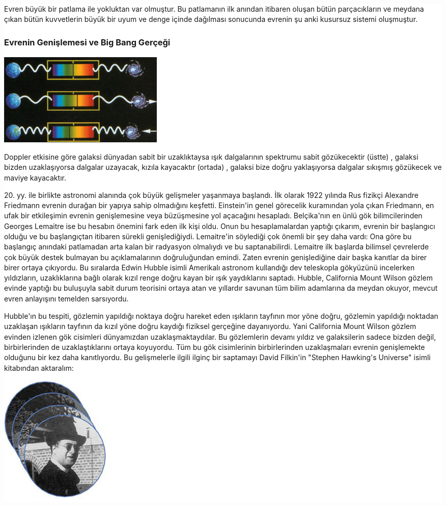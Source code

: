 <p>Evren büyük bir patlama ile yokluktan var olmuştur. Bu patlamanın ilk anından itibaren oluşan bütün parçacıkların ve meydana çıkan bütün kuvvetlerin büyük bir uyum ve denge içinde dağılması sonucunda evrenin şu anki kusursuz sistemi oluşmuştur.</p>
			

<h3>Evrenin Genişlemesi ve Big Bang Gerçeği</h3>

<img src="/assets/image/atom/doppler.jpg"  alt="Atom Mucizesi">
		
<p>Doppler etkisine göre galaksi dünyadan sabit bir uzaklıktaysa ışık dalgalarının spektrumu sabit gözükecektir (üstte) , galaksi bizden uzaklaşıyorsa dalgalar uzayacak, kızıla kayacaktır (ortada) , galaksi bize doğru yaklaşıyorsa dalgalar sıkışmış gözükecek ve maviye kayacaktır.</p>

<p>20. yy. ile birlikte astronomi alanında çok büyük gelişmeler yaşanmaya başlandı. İlk olarak 1922 yılında Rus fizikçi Alexandre Friedmann evrenin durağan bir yapıya sahip olmadığını keşfetti. Einstein'in genel görecelik kuramından yola çıkan Friedmann, en ufak bir etkileşimin evrenin genişlemesine veya büzüşmesine yol açacağını hesapladı. Belçika'nın en ünlü gök bilimcilerinden Georges Lemaitre ise bu hesabın önemini fark eden ilk kişi oldu. Onun bu hesaplamalardan yaptığı çıkarım, evrenin bir başlangıcı olduğu ve bu başlangıçtan itibaren sürekli genişlediğiydi. Lemaitre'in söylediği çok önemli bir şey daha vardı: Ona göre bu başlangıç anındaki patlamadan arta kalan bir radyasyon olmalıydı ve bu saptanabilirdi. Lemaitre ilk başlarda bilimsel çevrelerde çok büyük destek bulmayan bu açıklamalarının doğruluğundan emindi. Zaten evrenin genişlediğine dair başka kanıtlar da birer birer ortaya çıkıyordu. Bu sıralarda Edwin Hubble isimli Amerikalı astronom kullandığı dev teleskopla gökyüzünü incelerken yıldızların, uzaklıklarına bağlı olarak kızıl renge doğru kayan bir ışık yaydıklarını saptadı. Hubble, California Mount Wilson gözlem evinde yaptığı bu buluşuyla sabit durum teorisini ortaya atan ve yıllardır savunan tüm bilim adamlarına da meydan okuyor, mevcut evren anlayışını temelden sarsıyordu.</p>

<p>Hubble'ın bu tespiti, gözlemin yapıldığı noktaya doğru hareket eden ışıkların tayfının mor yöne doğru, gözlemin yapıldığı noktadan uzaklaşan ışıkların tayfının da kızıl yöne doğru kaydığı fiziksel gerçeğine dayanıyordu. Yani California Mount Wilson gözlem evinden izlenen gök cisimleri dünyamızdan uzaklaşmaktaydılar. Bu gözlemlerin devamı yıldız ve galaksilerin sadece bizden değil, birbirlerinden de uzaklaştıklarını ortaya koyuyordu. Tüm bu gök cisimlerinin birbirlerinden uzaklaşmaları evrenin genişlemekte olduğunu bir kez daha kanıtlıyordu. Bu gelişmelerle ilgili ilginç bir saptamayı David Filkin'in "Stephen Hawking's Universe" isimli kitabından aktaralım:</p>

<img src="/assets/image/atom/georges_lemaitre.jpg"  alt="Atom Mucizesi">
		